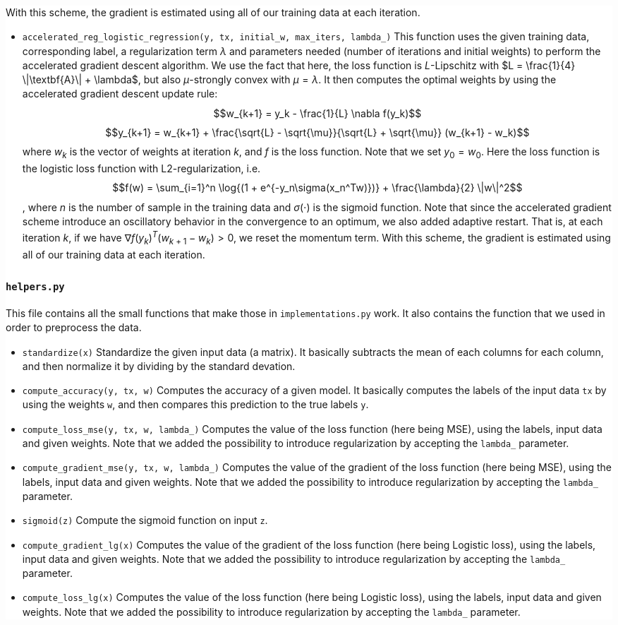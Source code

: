 With this scheme, the gradient is estimated using all of our training data at each iteration.

- `accelerated_reg_logistic_regression(y, tx, initial_w, max_iters, lambda_)`
This function uses the given training data, corresponding label, a regularization term $\lambda$ and parameters needed (number of iterations and initial weights) to perform the accelerated gradient descent algorithm.
We use the fact that here, the loss function is $L$-Lipschitz with $L = \frac{1}{4} \|\textbf{A}\| + \lambda$, but also $\mu$-strongly convex with $\mu =  \lambda$. It then computes the optimal weights by using the accelerated gradient descent update rule:
$$w_{k+1} = y_k - \frac{1}{L} \nabla f(y_k)$$
$$y_{k+1} = w_{k+1} + \frac{\sqrt{L} - \sqrt{\mu}}{\sqrt{L} + \sqrt{\mu}} (w_{k+1} - w_k)$$
where $w_k$ is the vector of weights at iteration $k$,  and $f$ is the loss function. Note that we set $y_0 = w_0$.
Here the loss function is the logistic loss function with L2-regularization, i.e. $$f(w) = \sum_{i=1}^n \log{(1 + e^{-y_n\sigma(x_n^Tw)})} + \frac{\lambda}{2} \|w\|^2$$, where $n$ is the number of sample in the training data and $\sigma(\cdot)$ is the sigmoid function.
Note that since the accelerated gradient scheme introduce an oscillatory behavior in the convergence to an optimum, we also added adaptive restart. That is, at each iteration $k$, if we have $\nabla f(y_k)^T (w_{k+1} -w_k) > 0$, we reset the momentum term.
With this scheme, the gradient is estimated using all of our training data at each iteration.

### `helpers.py`

This file contains all the small functions that make those in `implementations.py` work. It also contains the function that we used in order to preprocess the data.

- `standardize(x)`
Standardize the given input data (a matrix). It basically subtracts the mean of each columns for each column, and then normalize it by dividing by the standard devation.

- `compute_accuracy(y, tx, w)`
Computes the accuracy of a given model. It basically computes the labels of the input data `tx` by using the weights `w`, and then compares this prediction to the true labels `y`.

- `compute_loss_mse(y, tx, w, lambda_)`
Computes the value of the loss function (here being MSE), using the labels, input data and given weights. Note that we added the possibility to introduce regularization by accepting the `lambda_` parameter.

- `compute_gradient_mse(y, tx, w, lambda_)`
Computes the value of the gradient of the loss function (here being MSE), using the labels, input data and given weights. Note that we added the possibility to introduce regularization by accepting the `lambda_` parameter.

- `sigmoid(z)`
Compute the sigmoid function on input `z`.

- `compute_gradient_lg(x)`
Computes the value of the gradient of the loss function (here being Logistic loss), using the labels, input data and given weights. Note that we added the possibility to introduce regularization by accepting the `lambda_` parameter.

- `compute_loss_lg(x)`
Computes the value of the loss function (here being Logistic loss), using the labels, input data and given weights. Note that we added the possibility to introduce regularization by accepting the `lambda_` parameter.
